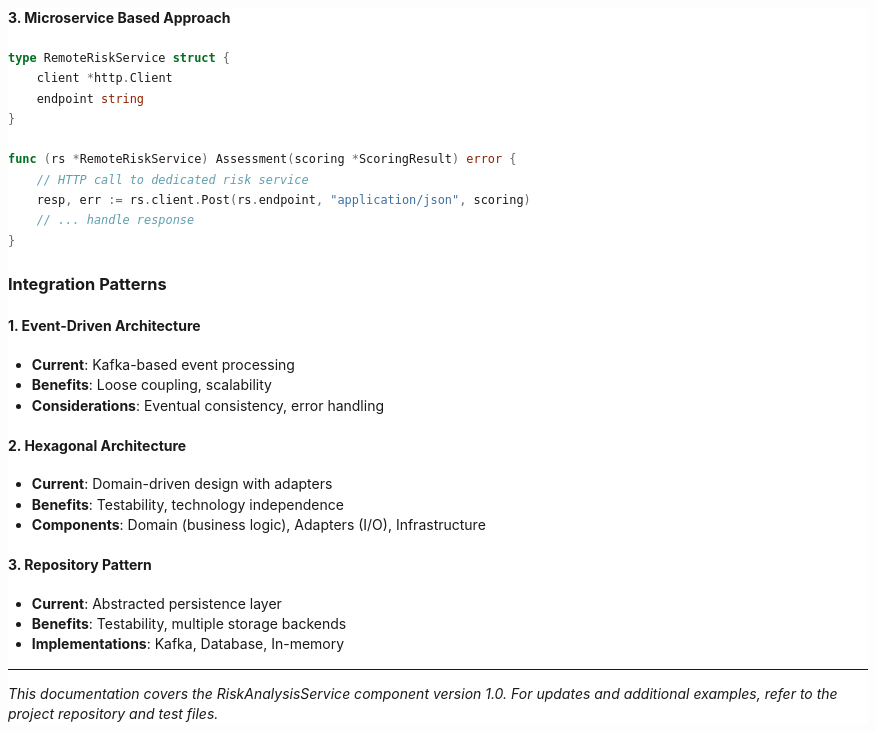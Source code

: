 #### 3. Microservice Based Approach

```go
type RemoteRiskService struct {
    client *http.Client
    endpoint string
}

func (rs *RemoteRiskService) Assessment(scoring *ScoringResult) error {
    // HTTP call to dedicated risk service
    resp, err := rs.client.Post(rs.endpoint, "application/json", scoring)
    // ... handle response
}
```

### Integration Patterns

#### 1. Event-Driven Architecture
- **Current**: Kafka-based event processing
- **Benefits**: Loose coupling, scalability
- **Considerations**: Eventual consistency, error handling

#### 2. Hexagonal Architecture
- **Current**: Domain-driven design with adapters
- **Benefits**: Testability, technology independence
- **Components**: Domain (business logic), Adapters (I/O), Infrastructure

#### 3. Repository Pattern
- **Current**: Abstracted persistence layer
- **Benefits**: Testability, multiple storage backends
- **Implementations**: Kafka, Database, In-memory

---

*This documentation covers the RiskAnalysisService component version 1.0. For updates and additional examples, refer to the project repository and test files.*